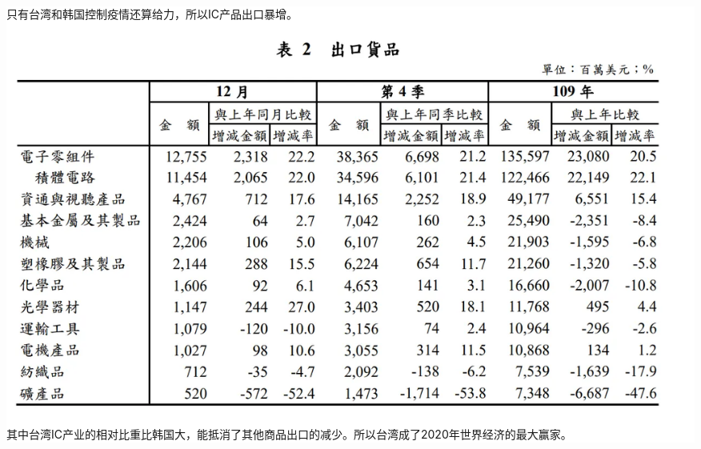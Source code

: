 只有台湾和韩国控制疫情还算给力，所以IC产品出口暴增。

![](/images/btnews/btnews/0201_0300/0227/image24.webp)

其中台湾IC产业的相对比重比韩国大，能抵消了其他商品出口的减少。所以台湾成了2020年世界经济的最大赢家。

